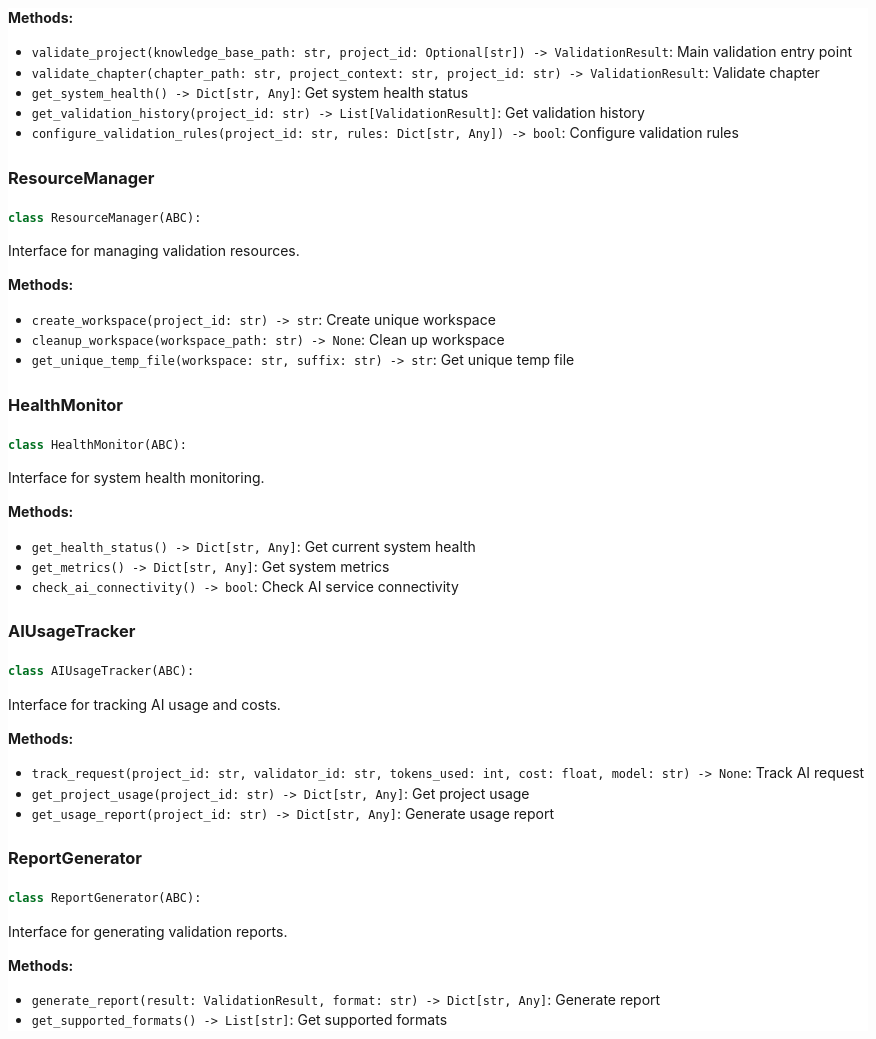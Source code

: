 **Methods:**
- `validate_project(knowledge_base_path: str, project_id: Optional[str]) -> ValidationResult`: Main validation entry point
- `validate_chapter(chapter_path: str, project_context: str, project_id: str) -> ValidationResult`: Validate chapter
- `get_system_health() -> Dict[str, Any]`: Get system health status
- `get_validation_history(project_id: str) -> List[ValidationResult]`: Get validation history
- `configure_validation_rules(project_id: str, rules: Dict[str, Any]) -> bool`: Configure validation rules

### ResourceManager
```python
class ResourceManager(ABC):
```

Interface for managing validation resources.

**Methods:**
- `create_workspace(project_id: str) -> str`: Create unique workspace
- `cleanup_workspace(workspace_path: str) -> None`: Clean up workspace
- `get_unique_temp_file(workspace: str, suffix: str) -> str`: Get unique temp file

### HealthMonitor
```python
class HealthMonitor(ABC):
```

Interface for system health monitoring.

**Methods:**
- `get_health_status() -> Dict[str, Any]`: Get current system health
- `get_metrics() -> Dict[str, Any]`: Get system metrics
- `check_ai_connectivity() -> bool`: Check AI service connectivity

### AIUsageTracker
```python
class AIUsageTracker(ABC):
```

Interface for tracking AI usage and costs.

**Methods:**
- `track_request(project_id: str, validator_id: str, tokens_used: int, cost: float, model: str) -> None`: Track AI request
- `get_project_usage(project_id: str) -> Dict[str, Any]`: Get project usage
- `get_usage_report(project_id: str) -> Dict[str, Any]`: Generate usage report

### ReportGenerator
```python
class ReportGenerator(ABC):
```

Interface for generating validation reports.

**Methods:**
- `generate_report(result: ValidationResult, format: str) -> Dict[str, Any]`: Generate report
- `get_supported_formats() -> List[str]`: Get supported formats
